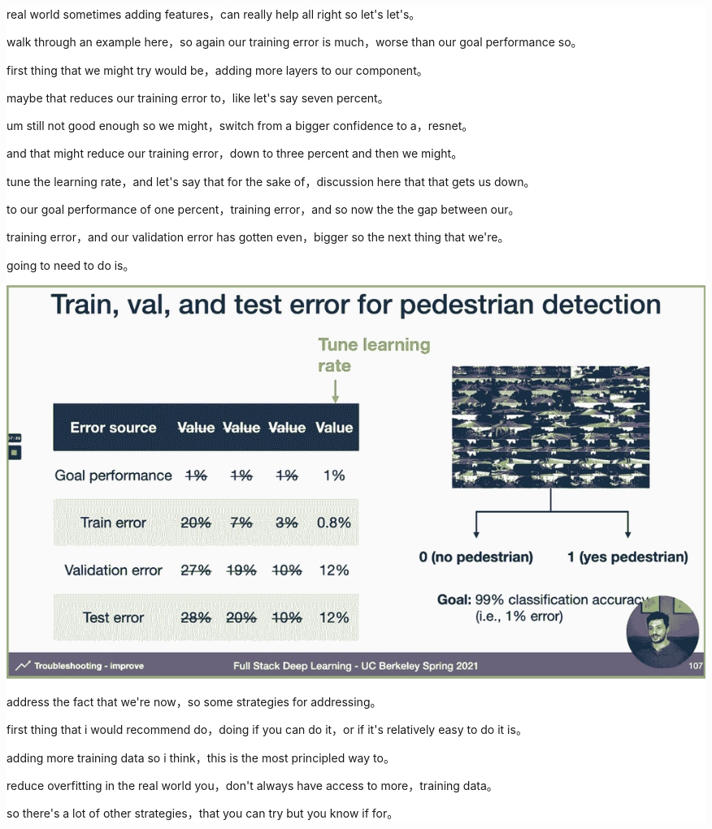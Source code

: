 real world sometimes adding features，can really help all right so let's let's。

walk through an example here，so again our training error is much，worse than our goal performance so。

first thing that we might try would be，adding more layers to our component。

maybe that reduces our training error to，like let's say seven percent。

um still not good enough so we might，switch from a bigger confidence to a，resnet。

and that might reduce our training error，down to three percent and then we might。

tune the learning rate，and let's say that for the sake of，discussion here that that gets us down。

to our goal performance of one percent，training error，and so now the the gap between our。

training error，and our validation error has gotten even，bigger so the next thing that we're。

going to need to do is。

![](img/e9cdc29b32c18fa0e71ea7fc4b754bea_45.png)

address the fact that we're now，so some strategies for addressing。

first thing that i would recommend do，doing if you can do it，or if it's relatively easy to do it is。

adding more training data so i think，this is the most principled way to。

reduce overfitting in the real world you，don't always have access to more，training data。

so there's a lot of other strategies，that you can try but you know if for。

